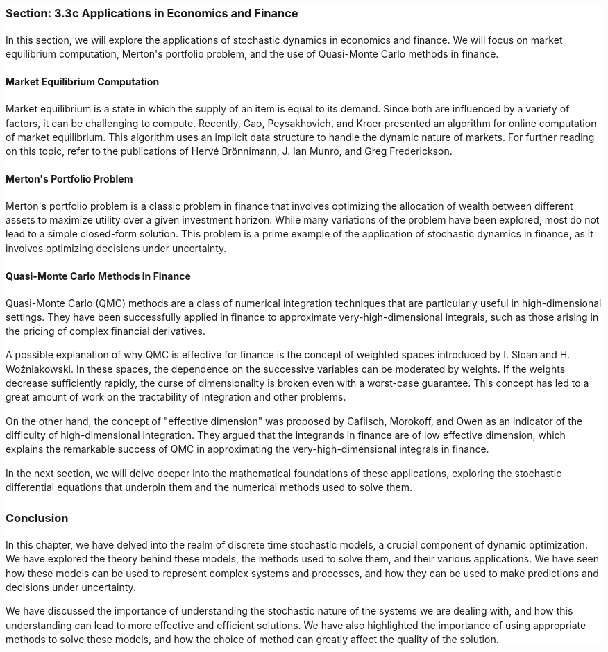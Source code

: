 ### Section: 3.3c Applications in Economics and Finance

In this section, we will explore the applications of stochastic dynamics in economics and finance. We will focus on market equilibrium computation, Merton's portfolio problem, and the use of Quasi-Monte Carlo methods in finance.

#### Market Equilibrium Computation

Market equilibrium is a state in which the supply of an item is equal to its demand. Since both are influenced by a variety of factors, it can be challenging to compute. Recently, Gao, Peysakhovich, and Kroer presented an algorithm for online computation of market equilibrium. This algorithm uses an implicit data structure to handle the dynamic nature of markets. For further reading on this topic, refer to the publications of Hervé Brönnimann, J. Ian Munro, and Greg Frederickson.

#### Merton's Portfolio Problem

Merton's portfolio problem is a classic problem in finance that involves optimizing the allocation of wealth between different assets to maximize utility over a given investment horizon. While many variations of the problem have been explored, most do not lead to a simple closed-form solution. This problem is a prime example of the application of stochastic dynamics in finance, as it involves optimizing decisions under uncertainty.

#### Quasi-Monte Carlo Methods in Finance

Quasi-Monte Carlo (QMC) methods are a class of numerical integration techniques that are particularly useful in high-dimensional settings. They have been successfully applied in finance to approximate very-high-dimensional integrals, such as those arising in the pricing of complex financial derivatives.

A possible explanation of why QMC is effective for finance is the concept of weighted spaces introduced by I. Sloan and H. Woźniakowski. In these spaces, the dependence on the successive variables can be moderated by weights. If the weights decrease sufficiently rapidly, the curse of dimensionality is broken even with a worst-case guarantee. This concept has led to a great amount of work on the tractability of integration and other problems.

On the other hand, the concept of "effective dimension" was proposed by Caflisch, Morokoff, and Owen as an indicator of the difficulty of high-dimensional integration. They argued that the integrands in finance are of low effective dimension, which explains the remarkable success of QMC in approximating the very-high-dimensional integrals in finance.

In the next section, we will delve deeper into the mathematical foundations of these applications, exploring the stochastic differential equations that underpin them and the numerical methods used to solve them.

### Conclusion

In this chapter, we have delved into the realm of discrete time stochastic models, a crucial component of dynamic optimization. We have explored the theory behind these models, the methods used to solve them, and their various applications. We have seen how these models can be used to represent complex systems and processes, and how they can be used to make predictions and decisions under uncertainty.

We have discussed the importance of understanding the stochastic nature of the systems we are dealing with, and how this understanding can lead to more effective and efficient solutions. We have also highlighted the importance of using appropriate methods to solve these models, and how the choice of method can greatly affect the quality of the solution.
